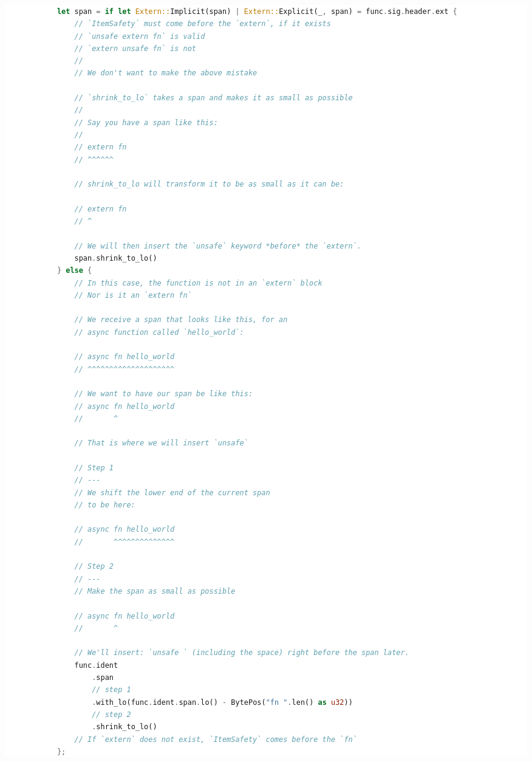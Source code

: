 ```rust
            let span = if let Extern::Implicit(span) | Extern::Explicit(_, span) = func.sig.header.ext {
                // `ItemSafety` must come before the `extern`, if it exists
                // `unsafe extern fn` is valid
                // `extern unsafe fn` is not
                //
                // We don't want to make the above mistake

                // `shrink_to_lo` takes a span and makes it as small as possible
                //
                // Say you have a span like this:
                //
                // extern fn
                // ^^^^^^

                // shrink_to_lo will transform it to be as small as it can be:

                // extern fn
                // ^

                // We will then insert the `unsafe` keyword *before* the `extern`.
                span.shrink_to_lo()
            } else {
                // In this case, the function is not in an `extern` block
                // Nor is it an `extern fn`

                // We receive a span that looks like this, for an
                // async function called `hello_world`:

                // async fn hello_world
                // ^^^^^^^^^^^^^^^^^^^^

                // We want to have our span be like this:
                // async fn hello_world
                //       ^

                // That is where we will insert `unsafe`

                // Step 1
                // ---
                // We shift the lower end of the current span
                // to be here:

                // async fn hello_world
                //       ^^^^^^^^^^^^^^

                // Step 2
                // ---
                // Make the span as small as possible

                // async fn hello_world
                //       ^

                // We'll insert: `unsafe ` (including the space) right before the span later.
                func.ident
                    .span
                    // step 1
                    .with_lo(func.ident.span.lo() - BytePos("fn ".len() as u32))
                    // step 2
                    .shrink_to_lo()
                // If `extern` does not exist, `ItemSafety` comes before the `fn`
            };

```